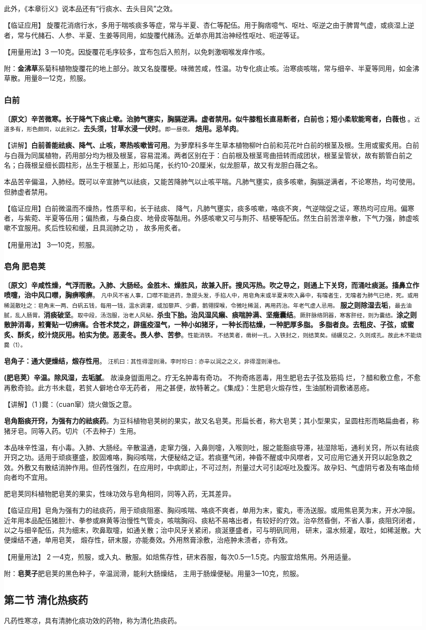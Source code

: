 此外，《本章衍义》说本品还有“行痰水、去头目风”之效。

 【临证应用】  旋覆花消痞行水，多用于喘咳痰多等症，常与半夏、杏仁等配伍。用于胸痞噫气、呕吐、呕逆之由于脾胃气虚，或痰湿上逆者，常与代赭石、人参、半夏、生姜等同用，如旋覆代赭汤。近单亦用其治神经性呕吐、呃逆等证。

【用量用法】3 —10克。因旋覆花毛序较多，宜布包后入煎剂，以免刺激咽喉发痒作咳。

附：**金沸草**系菊科植物旋覆花的地上部分。故又名旋覆梗。味微苦咸，性温。功专化痰止咳。治寒痰咳喘，常与细辛、半夏等同用，如金沸草散。用量8—12克，煎服。

### 白前

**〔原文〕辛苦微寒。长于降气下痰止嗽。治肺气壅实，胸膈逆满。虚者禁用。似牛膝粗长直易断者，白前也；短小柔软能弯者，白薇也** 。<small>近道多有，形色颇同，以此别之。</small>**去头须，甘草水浸一伏时**。<small>即一昼夜。</small> **焙用。忌羊肉**。

【讲解】**白前善能祛痰、降气、止咳，寒热咳嗽皆可用**。为萝摩科多年生草本植物柳叶白前和芫花叶白前的根茎及根。生用或蜜炙用。白前与白薇为同属植物，药用部分均为根及根茎，容易混淆。两者区别在于：白前根及根茎弯曲扭转而成团状，根茎呈管状，故有鹅管白前之名；白薇根呈细长圆柱形，丛生于根茎上，形如马尾，长约10-20厘米，似龙胆草，故又有龙胆白薇之名。

本品苦辛偏温，入肺经。既可以辛宣肺气以祛痰，又能苦降肺气以止咳平喘。凡肺气壅实，痰多咳嗽，胸膈逆满者，不论寒热，均可使用。但肺虚者禁用。	

【临证应用】白前微温而不燥热，性质平和，长于祛痰、 降气，凡肺气壅实，痰多咳嗽，咯痰不爽，气逆喘促之证，寒热均可应用。偏寒者，与紫菀、半夏等伍用；偏热煮，与桑白皮、地骨皮等酤用。外感咳嗽又可与荆芥、桔梗等配伍。然生白前苦泄辛散，下气力强，肺虚咳嗽不宜服用。炙后性较和缓，且具润肺之功 ， 故多用炙者。	

【用量用法】 3—10克，煎服。	

### 皂角 肥皂荚

**〔原文〕辛咸性燥，气浮而散。入肺、大肠经。金胜木、燥胜风，故兼入肝。搜风泻热。吹之导之，则通上下关窍，而涌吐痰涎。搐鼻立作喷嚏，治中风口噤，胸痹喉痹**。 <small>凡中风不省人事，口噤不能进药，急提头发，手掐人中，用皂角末或半夏末吹入鼻中，有嚏者生，无嚏者为肺气已绝，死。或用稀涎散吐之：皂角末一两、白矾五钱，每用一钱，温水调灌，或加藜芦、少麝，鹅翎探喉，令微吐稀涎，再用药治。年老气虚人忌用。</small> **服之则除湿去垢**，<small>最去油腻，乱人肠胃。</small>**消痰破坚**。<small>取中段，汤泡服，治老人风秘。</small>**杀虫下胎。治风湿风癩、痰喘肿满、坚癥囊结**。<small>厥肝脉络阴器，寒客肝经，则为囊结。</small>**涂之则散肿消毒，煎膏贴一切痹痛。合苍术焚之，辟瘟疫湿气，一种小如猪牙，一种长而枯燥，一种肥厚多脂。 多脂者良。去粗皮、子弦，或蜜炙、酥炙，绞汁烧灰用。柏实为使。恶麦冬。畏人参、苦参**。<small>性能消铁。 不结荚者，凿树一孔，入铁封之，则结荚矣。缒碾见之，久则成孔。故此木不能烧爨（1）。</small>

**皂角子：通大便燥结，煅存性用**。 <small>汪机曰：其性得湿则滑。李时珍曰：亦辛以润之之义，非得湿则滑也。</small>

**(肥皂荚）辛温。除风湿，去垢腻**。 故澡身盥面用之。疗无名肿毒有奇功。 不拘奇疡恶毒，用生肥皂去子弦及筋捣 烂，？醋和敷立愈，不愈再敷奇验。此方书未载，若贫人僻地仓卒无药者， 用之甚便，故特著之。《集成》：生肥皂火煅存性，生油腻粉调敷诸恶疮。

【讲解】（1 )爨：（cuan窜）烧火做饭之意。

**皂角豁痰开窍，为强有力的祛痰药**。为豆科植物皂荚树的果实，故又名皂荚。形扁长者，称大皂荚；其小型果实，呈圆柱形而略扁曲者，称猪牙皂。同等入药。切片（不去种子）生用。

本品味辛性温，有小毒。入肺、大肠经。辛散温通，走窜力强，入鼻则嚏，入喉则吐，服之能豁痰导滞，袪湿除垢，通利关窍，所以有祛痰开窍之功。适用于顽痰壅盛，胶固难咯，胸闷咳喘，大便秘结之证。若痰壅气闭，神昏不醒或中风噤者，又可应用它通关开窍以起急救之效。外敷又有散结消肿作用。但药性强烈，在应用时，中病即止，不可过剂，剂量过大可引起呕吐及腹泻。故孕妇、气虚阴亏者及有咯血倾向者均不宜用。

肥皂荚同科植物肥皂荚的果实，性味功效与皂角相同，同等入药，无其差异。

【临证应用】皂角为强有力的祛痰药，用于顽痰阻塞、胸闷咳喘、咯痰不爽者，单用为末，蜜丸，枣汤送服。或用焦皂荚为末，开水冲服。近年用本品配伍猪胆汁、拳参或麻黄等治慢性气管炎，咳喘胸闷、痰粘不易咯出者，有较好的疗效。治卒然昏倒，不省人事，痰阻窍闭者，以之与细辛配伍，共为细末，吹鼻取嚏，如通关散；治中风牙关紧闭，痰涎壅盛者，可与明矾同用， 研末，温水频灌，取吐，如稀涎散。大便燥结不通，单用皂荚， 煅存性，研末服，亦能奏效。外用熬膏涂敷，治疮肿未溃者，亦有效。

【用量用法】 2 —4克，煎服，或入丸、散服。如焙焦存性，研末吞服，每次0.5—1.5克。内服宜焙焦用。外用适量。

附：**皂荚子**肥皂荚的黑色种子，辛温润滑，能利大肠燥结， 主用于肠燥便秘。用量3—10克，煎服。

## 第二节 清化热痰药

凡药性寒凉，具有清肺化痰功效的药物，称为清化热痰药。
